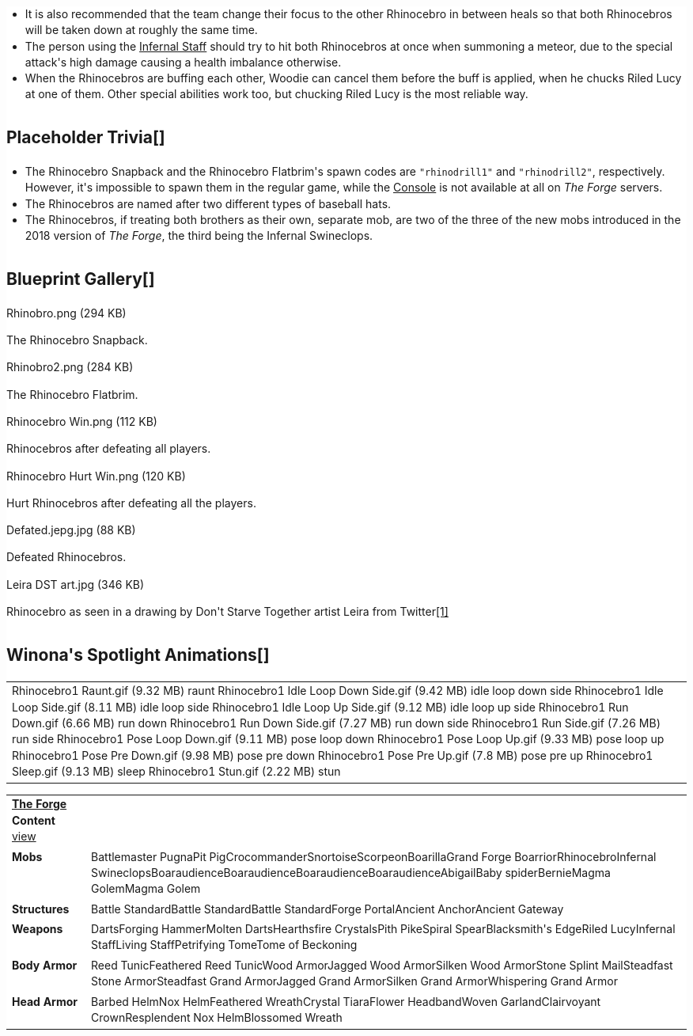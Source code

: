 * It is also recommended that the team change their focus to the other Rhinocebro in between heals so that both Rhinocebros will be taken down at roughly the same time.
* The person using the [Infernal Staff](/wiki/Infernal_Staff "Infernal Staff") should try to hit both Rhinocebros at once when summoning a meteor, due to the special attack's high damage causing a health imbalance otherwise.
* When the Rhinocebros are buffing each other, Woodie can cancel them before the buff is applied, when he chucks Riled Lucy at one of them. Other special abilities work too, but chucking Riled Lucy is the most reliable way.

## Placeholder Trivia[]

* The Rhinocebro Snapback and the Rhinocebro Flatbrim's spawn codes are `"rhinodrill1"` and `"rhinodrill2"`, respectively. However, it's impossible to spawn them in the regular game, while the [Console](/wiki/Console "Console") is not available at all on *The Forge* servers.
* The Rhinocebros are named after two different types of baseball hats.
* The Rhinocebros, if treating both brothers as their own, separate mob, are two of the three of the new mobs introduced in the 2018 version of *The Forge*, the third being the Infernal Swineclops.

## Blueprint Gallery[]

Rhinobro.png (294 KB)

The Rhinocebro Snapback.

Rhinobro2.png (284 KB)

The Rhinocebro Flatbrim.

Rhinocebro Win.png (112 KB)

Rhinocebros after defeating all players.

Rhinocebro Hurt Win.png (120 KB)

Hurt Rhinocebros after defeating all the players.

Defated.jepg.jpg (88 KB)

Defeated Rhinocebros.

Leira DST art.jpg (346 KB)

Rhinocebro as seen in a drawing by Don't Starve Together artist Leira from Twitter[[1]](#cite_note-1)

## Winona's Spotlight Animations[]

|  |  |
| --- | --- |
| Rhinocebro1 Raunt.gif (9.32 MB)  raunt  Rhinocebro1 Idle Loop Down Side.gif (9.42 MB)  idle loop down side  Rhinocebro1 Idle Loop Side.gif (8.11 MB)  idle loop side  Rhinocebro1 Idle Loop Up Side.gif (9.12 MB)  idle loop up side  Rhinocebro1 Run Down.gif (6.66 MB)  run down  Rhinocebro1 Run Down Side.gif (7.27 MB)  run down side  Rhinocebro1 Run Side.gif (7.26 MB)  run side  Rhinocebro1 Pose Loop Down.gif (9.11 MB)  pose loop down  Rhinocebro1 Pose Loop Up.gif (9.33 MB)  pose loop up  Rhinocebro1 Pose Pre Down.gif (9.98 MB)  pose pre down  Rhinocebro1 Pose Pre Up.gif (7.8 MB)  pose pre up  Rhinocebro1 Sleep.gif (9.13 MB)  sleep  Rhinocebro1 Stun.gif (2.22 MB)  stun |  |

|  |  |
| --- | --- |
| **[The Forge](/wiki/The_Forge "The Forge") Content** [view](/wiki/Template:The_Forge_Content "Template:The Forge Content") | |
| **Mobs** | Battlemaster PugnaPit PigCrocommanderSnortoiseScorpeonBoarillaGrand Forge BoarriorRhinocebroInfernal SwineclopsBoaraudienceBoaraudienceBoaraudienceBoaraudienceAbigailBaby spiderBernieMagma GolemMagma Golem |
| **Structures** | Battle StandardBattle StandardBattle StandardForge PortalAncient AnchorAncient Gateway |
| **Weapons** | DartsForging HammerMolten DartsHearthsfire CrystalsPith PikeSpiral SpearBlacksmith's EdgeRiled LucyInfernal StaffLiving StaffPetrifying TomeTome of Beckoning |
| **Body Armor** | Reed TunicFeathered Reed TunicWood ArmorJagged Wood ArmorSilken Wood ArmorStone Splint MailSteadfast Stone ArmorSteadfast Grand ArmorJagged Grand ArmorSilken Grand ArmorWhispering Grand Armor |
| **Head Armor** | Barbed HelmNox HelmFeathered WreathCrystal TiaraFlower HeadbandWoven GarlandClairvoyant CrownResplendent Nox HelmBlossomed Wreath |
